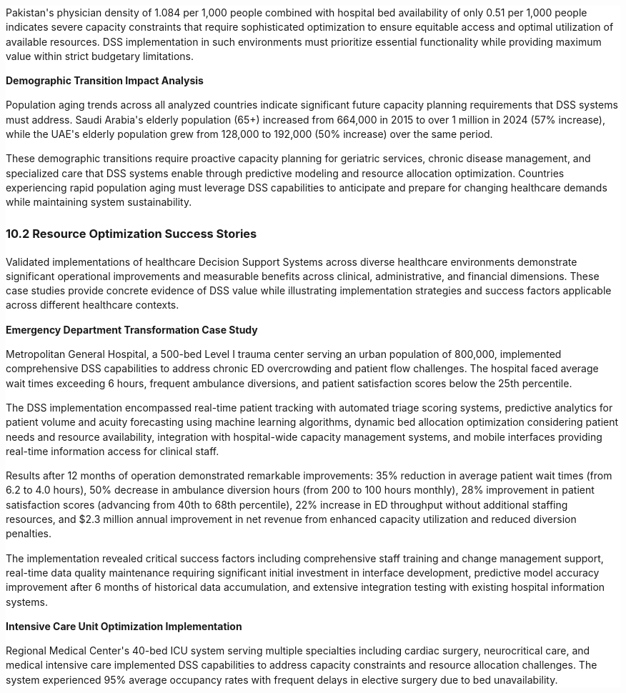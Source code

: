 Pakistan's physician density of 1.084 per 1,000 people combined with hospital bed availability of only 0.51 per 1,000 people indicates severe capacity constraints that require sophisticated optimization to ensure equitable access and optimal utilization of available resources. DSS implementation in such environments must prioritize essential functionality while providing maximum value within strict budgetary limitations.

**Demographic Transition Impact Analysis**

Population aging trends across all analyzed countries indicate significant future capacity planning requirements that DSS systems must address. Saudi Arabia's elderly population (65+) increased from 664,000 in 2015 to over 1 million in 2024 (57% increase), while the UAE's elderly population grew from 128,000 to 192,000 (50% increase) over the same period.

These demographic transitions require proactive capacity planning for geriatric services, chronic disease management, and specialized care that DSS systems enable through predictive modeling and resource allocation optimization. Countries experiencing rapid population aging must leverage DSS capabilities to anticipate and prepare for changing healthcare demands while maintaining system sustainability.

### 10.2 Resource Optimization Success Stories

Validated implementations of healthcare Decision Support Systems across diverse healthcare environments demonstrate significant operational improvements and measurable benefits across clinical, administrative, and financial dimensions. These case studies provide concrete evidence of DSS value while illustrating implementation strategies and success factors applicable across different healthcare contexts.

**Emergency Department Transformation Case Study**

Metropolitan General Hospital, a 500-bed Level I trauma center serving an urban population of 800,000, implemented comprehensive DSS capabilities to address chronic ED overcrowding and patient flow challenges. The hospital faced average wait times exceeding 6 hours, frequent ambulance diversions, and patient satisfaction scores below the 25th percentile.

The DSS implementation encompassed real-time patient tracking with automated triage scoring systems, predictive analytics for patient volume and acuity forecasting using machine learning algorithms, dynamic bed allocation optimization considering patient needs and resource availability, integration with hospital-wide capacity management systems, and mobile interfaces providing real-time information access for clinical staff.

Results after 12 months of operation demonstrated remarkable improvements: $35\%$ reduction in average patient wait times (from 6.2 to 4.0 hours), $50\%$ decrease in ambulance diversion hours (from 200 to 100 hours monthly), $28\%$ improvement in patient satisfaction scores (advancing from 40th to 68th percentile), $22\%$ increase in ED throughput without additional staffing resources, and $\$2.3$ million annual improvement in net revenue from enhanced capacity utilization and reduced diversion penalties.

The implementation revealed critical success factors including comprehensive staff training and change management support, real-time data quality maintenance requiring significant initial investment in interface development, predictive model accuracy improvement after 6 months of historical data accumulation, and extensive integration testing with existing hospital information systems.

**Intensive Care Unit Optimization Implementation**

Regional Medical Center's 40-bed ICU system serving multiple specialties including cardiac surgery, neurocritical care, and medical intensive care implemented DSS capabilities to address capacity constraints and resource allocation challenges. The system experienced 95% average occupancy rates with frequent delays in elective surgery due to bed unavailability.
